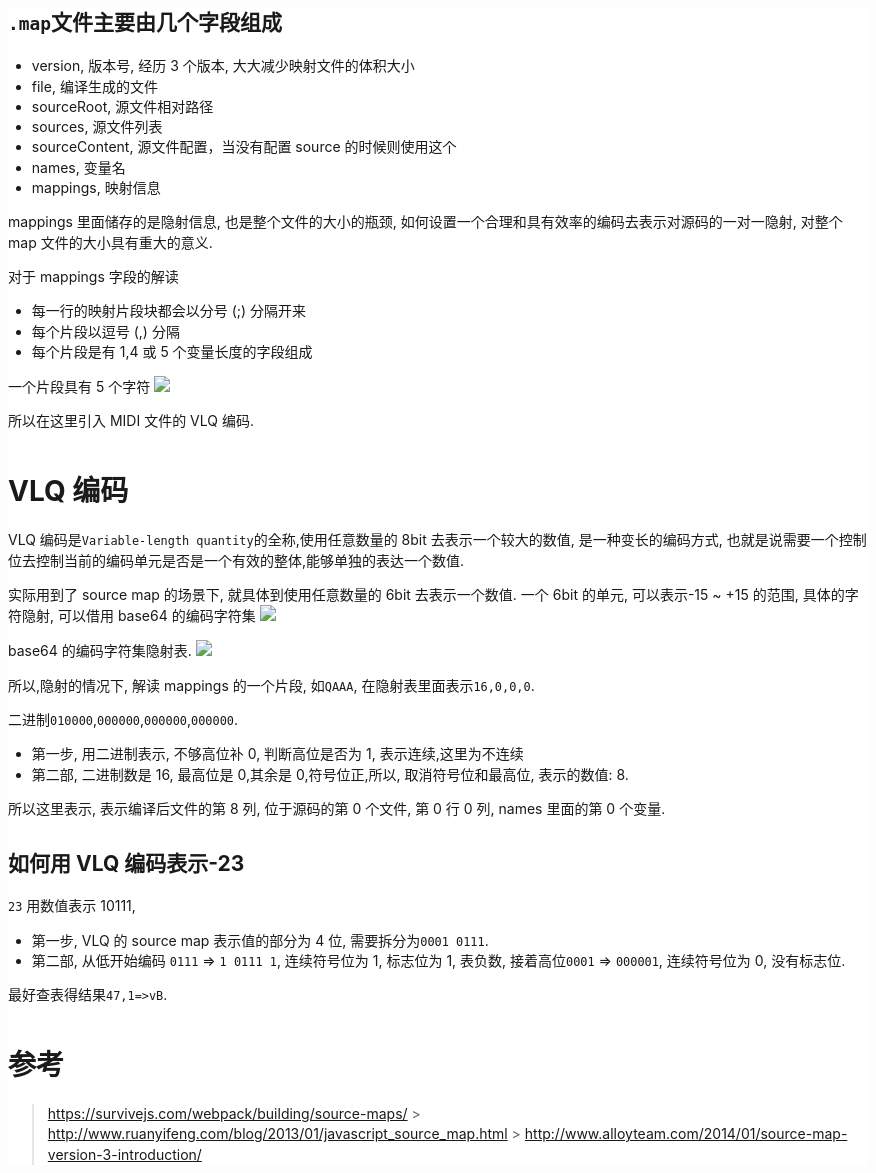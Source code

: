 ## `.map`文件主要由几个字段组成

- version, 版本号, 经历 3 个版本, 大大减少映射文件的体积大小
- file, 编译生成的文件
- sourceRoot, 源文件相对路径
- sources, 源文件列表
- sourceContent, 源文件配置，当没有配置 source 的时候则使用这个
- names, 变量名
- mappings, 映射信息

mappings 里面储存的是隐射信息, 也是整个文件的大小的瓶颈, 如何设置一个合理和具有效率的编码去表示对源码的一对一隐射, 对整个 map 文件的大小具有重大的意义.

对于 mappings 字段的解读

- 每一行的映射片段块都会以分号 (;) 分隔开来
- 每个片段以逗号 (,) 分隔
- 每个片段是有 1,4 或 5 个变量长度的字段组成

一个片段具有 5 个字符
<img src="https://user-images.githubusercontent.com/13718019/67662343-302e4b00-f99e-11e9-8a40-b3c5f109fca9.png" width="540"/>

所以在这里引入 MIDI 文件的 VLQ 编码.

# VLQ 编码

VLQ 编码是`Variable-length quantity`的全称,使用任意数量的 8bit 去表示一个较大的数值, 是一种变长的编码方式, 也就是说需要一个控制位去控制当前的编码单元是否是一个有效的整体,能够单独的表达一个数值.

实际用到了 source map 的场景下, 就具体到使用任意数量的 6bit 去表示一个数值.
一个 6bit 的单元, 可以表示-15 ~ +15 的范围, 具体的字符隐射, 可以借用 base64 的编码字符集
<img src="https://user-images.githubusercontent.com/13718019/67657689-77164380-f992-11e9-88bf-3735007b6cd8.png" width="540"/>

base64 的编码字符集隐射表.
<img src="https://user-images.githubusercontent.com/13718019/67658102-95c90a00-f993-11e9-942f-659968855cd2.png" width="540"/>

所以,隐射的情况下, 解读 mappings 的一个片段, 如`QAAA`, 在隐射表里面表示`16,0,0,0`.

二进制`010000`,`000000`,`000000`,`000000`.

- 第一步, 用二进制表示, 不够高位补 0, 判断高位是否为 1, 表示连续,这里为不连续
- 第二部, 二进制数是 16, 最高位是 0,其余是 0,符号位正,所以, 取消符号位和最高位, 表示的数值: 8.

所以这里表示, 表示编译后文件的第 8 列, 位于源码的第 0 个文件, 第 0 行 0 列, names 里面的第 0 个变量.

## 如何用 VLQ 编码表示-23

`23` 用数值表示 10111,

- 第一步, VLQ 的 source map 表示值的部分为 4 位, 需要拆分为`0001 0111`.
- 第二部, 从低开始编码 `0111` => `1 0111 1`, 连续符号位为 1, 标志位为 1, 表负数, 接着高位`0001` => `000001`, 连续符号位为 0, 没有标志位.

最好查表得结果`47,1=>vB`.

# 参考

> https://survivejs.com/webpack/building/source-maps/ > http://www.ruanyifeng.com/blog/2013/01/javascript_source_map.html > http://www.alloyteam.com/2014/01/source-map-version-3-introduction/
